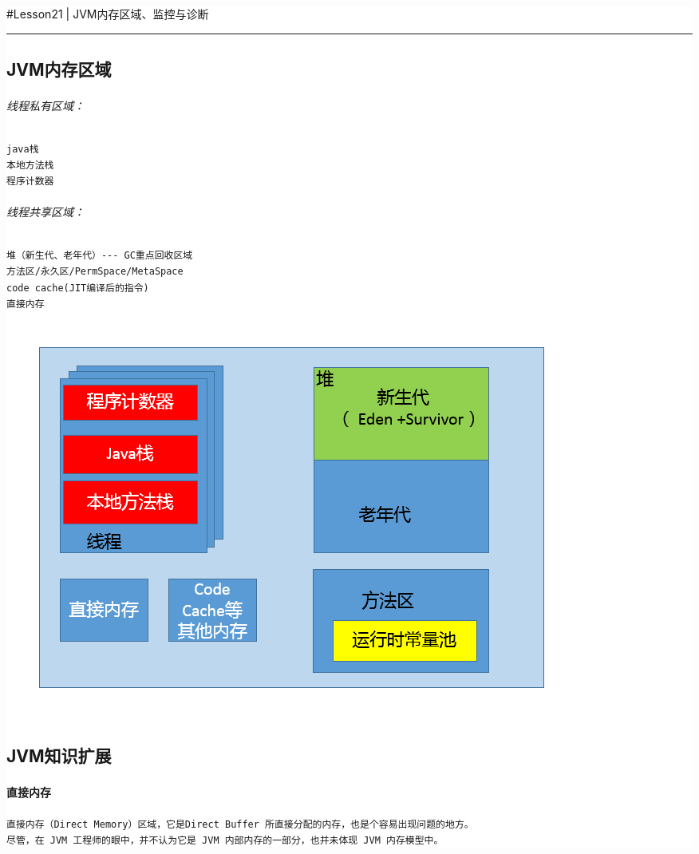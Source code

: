 #Lesson21 | JVM内存区域、监控与诊断


---
## JVM内存区域

###### 线程私有区域：
	java栈
	本地方法栈
	程序计数器		
	
###### 线程共享区域：
	堆（新生代、老年代）--- GC重点回收区域
	方法区/永久区/PermSpace/MetaSpace
	code cache(JIT编译后的指令)
	直接内存
	

![JVM内存区域](img/jvm.png)


## JVM知识扩展

#### 直接内存
	直接内存（Direct Memory）区域，它是Direct Buffer 所直接分配的内存，也是个容易出现问题的地方。
	尽管，在 JVM 工程师的眼中，并不认为它是 JVM 内部内存的一部分，也并未体现 JVM 内存模型中。
